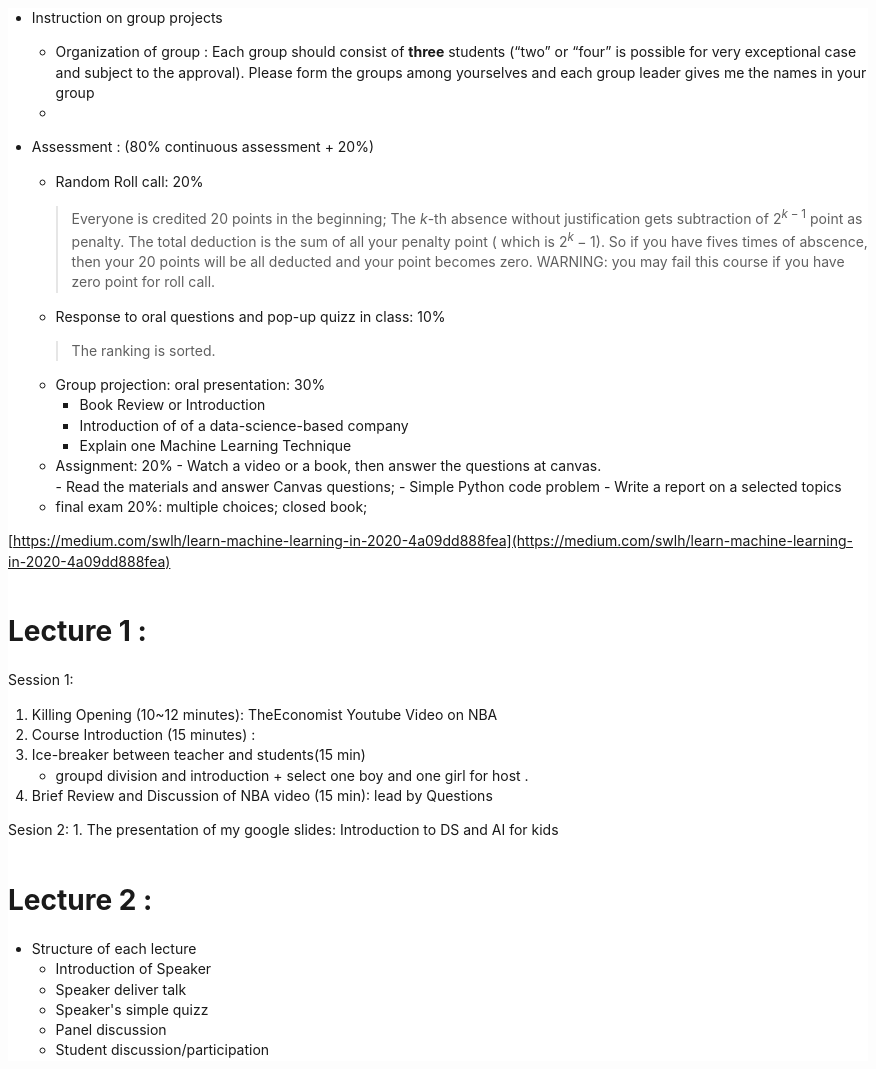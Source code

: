 - Instruction on  group projects 
	- Organization of group :   Each group should consist of **three** students (“two” or “four” is possible for very exceptional case and subject to the approval). Please form the groups among yourselves and each group leader gives me the names in your group
	- 
	
-  Assessment : (80% continuous assessment + 20%)
   - Random Roll call:  20%
   > Everyone is credited 20 points in the beginning; The $k$-th absence without justification  gets subtraction of $2^{k-1}$ point as penalty. The  total deduction is the sum of all your  penalty point ( which is $2^k -1$).  So if you have fives times of abscence, then your 20 points will be all deducted and your point becomes zero. WARNING: you may fail this course if you have zero point for roll call.
    
   - Response to oral questions and  pop-up quizz in class:  10%
   > The ranking is sorted. 
   - Group projection: oral presentation:  30%
	   - Book Review or Introduction
	   - Introduction of of a  data-science-based company 
	   - Explain one Machine Learning Technique
   - Assignment:  20%
		 - Watch a video or a book, then answer the questions at canvas.   
		 - Read the materials and answer Canvas questions;
		 - Simple Python code problem 
		 - Write a report on a selected topics
   - final exam 20%: multiple choices; closed book; 


[https://medium.com/swlh/learn-machine-learning-in-2020-4a09dd888fea](https://medium.com/swlh/learn-machine-learning-in-2020-4a09dd888fea)



#  Lecture 1 :  
 
 Session 1:
1. Killing Opening (10~12 minutes):  TheEconomist Youtube Video on NBA 
2. Course Introduction  (15 minutes) :  
3.  Ice-breaker between teacher and students(15 min) 	
     -  groupd division and introduction + select one boy and one girl for host .
4.  Brief Review and Discussion of  NBA video (15 min): lead by Questions

Sesion 2: 
	1. The presentation of my google slides: Introduction to DS and AI for kids

#  Lecture 2 :  




- Structure of each lecture
	- Introduction of Speaker 
	- Speaker deliver talk 
	- Speaker's simple quizz 
	- Panel discussion
	- Student discussion/participation 
